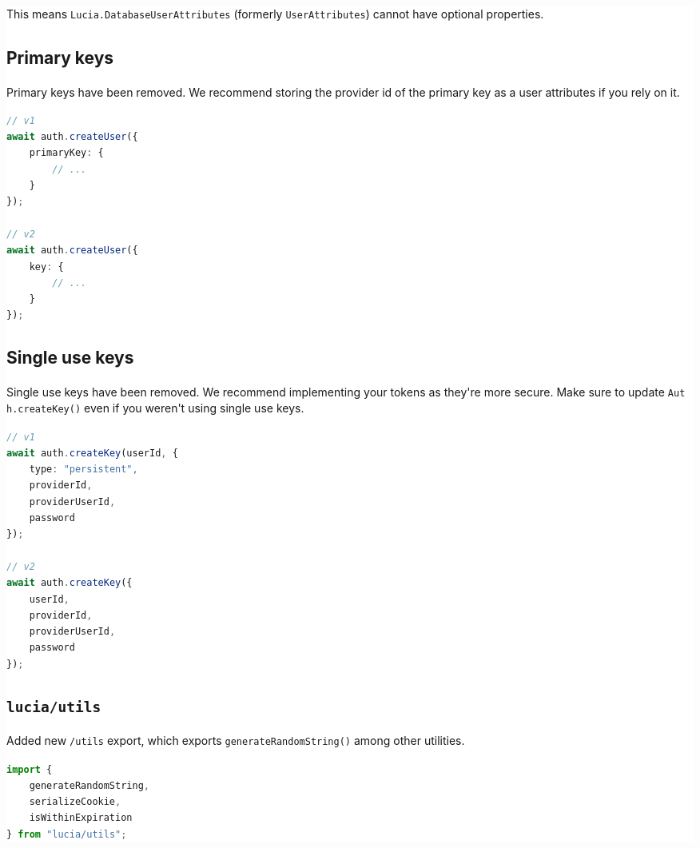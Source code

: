 This means `Lucia.DatabaseUserAttributes` (formerly `UserAttributes`) cannot have optional properties.

## Primary keys

Primary keys have been removed. We recommend storing the provider id of the primary key as a user attributes if you rely on it.

```ts
// v1
await auth.createUser({
	primaryKey: {
		// ...
	}
});

// v2
await auth.createUser({
	key: {
		// ...
	}
});
```

## Single use keys

Single use keys have been removed. We recommend implementing your tokens as they're more secure. Make sure to update `Auth.createKey()` even if you weren't using single use keys.

```ts
// v1
await auth.createKey(userId, {
	type: "persistent",
	providerId,
	providerUserId,
	password
});

// v2
await auth.createKey({
	userId,
	providerId,
	providerUserId,
	password
});
```

## `lucia/utils`

Added new `/utils` export, which exports `generateRandomString()` among other utilities.

```ts
import {
	generateRandomString,
	serializeCookie,
	isWithinExpiration
} from "lucia/utils";
```
